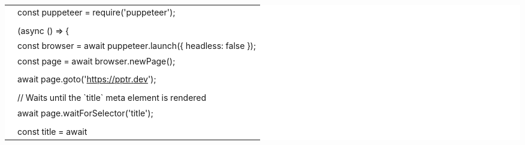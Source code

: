 <table data-hpc="" class="highlight tab-size js-file-line-container js-code-nav-container js-tagsearch-file" data-tab-size="8" data-paste-markdown-skip="" data-tagsearch-lang="JavaScript" data-tagsearch-path="getting-to-know-puppeteer.example.js"><tbody><tr><td id="file-getting-to-know-puppeteer-example-js-L1" class="blob-num js-line-number js-code-nav-line-number js-blob-rnum" data-line-number="1"></td><td id="file-getting-to-know-puppeteer-example-js-LC1" class="blob-code blob-code-inner js-file-line"><span class="pl-k">const</span> <span class="pl-s1">puppeteer</span> <span class="pl-c1">=</span> <span class="pl-en">require</span><span class="pl-kos">(</span><span class="pl-s">'puppeteer'</span><span class="pl-kos">)</span><span class="pl-kos">;</span></td></tr><tr><td id="file-getting-to-know-puppeteer-example-js-L2" class="blob-num js-line-number js-code-nav-line-number js-blob-rnum" data-line-number="2"></td><td id="file-getting-to-know-puppeteer-example-js-LC2" class="blob-code blob-code-inner js-file-line"></td></tr><tr><td id="file-getting-to-know-puppeteer-example-js-L3" class="blob-num js-line-number js-code-nav-line-number js-blob-rnum" data-line-number="3"></td><td id="file-getting-to-know-puppeteer-example-js-LC3" class="blob-code blob-code-inner js-file-line"><span class="pl-kos">(</span><span class="pl-k">async</span> <span class="pl-kos">(</span><span class="pl-kos">)</span> <span class="pl-c1">=&gt;</span> <span class="pl-kos">{</span></td></tr><tr><td id="file-getting-to-know-puppeteer-example-js-L4" class="blob-num js-line-number js-code-nav-line-number js-blob-rnum" data-line-number="4"></td><td id="file-getting-to-know-puppeteer-example-js-LC4" class="blob-code blob-code-inner js-file-line"><span class="pl-k">const</span> <span class="pl-s1">browser</span> <span class="pl-c1">=</span> <span class="pl-k">await</span> <span class="pl-s1">puppeteer</span><span class="pl-kos">.</span><span class="pl-en">launch</span><span class="pl-kos">(</span><span class="pl-kos">{</span> <span class="pl-c1">headless</span>: <span class="pl-c1">false</span> <span class="pl-kos">}</span><span class="pl-kos">)</span><span class="pl-kos">;</span></td></tr><tr><td id="file-getting-to-know-puppeteer-example-js-L5" class="blob-num js-line-number js-code-nav-line-number js-blob-rnum" data-line-number="5"></td><td id="file-getting-to-know-puppeteer-example-js-LC5" class="blob-code blob-code-inner js-file-line"><span class="pl-k">const</span> <span class="pl-s1">page</span> <span class="pl-c1">=</span> <span class="pl-k">await</span> <span class="pl-s1">browser</span><span class="pl-kos">.</span><span class="pl-en">newPage</span><span class="pl-kos">(</span><span class="pl-kos">)</span><span class="pl-kos">;</span></td></tr><tr><td id="file-getting-to-know-puppeteer-example-js-L6" class="blob-num js-line-number js-code-nav-line-number js-blob-rnum" data-line-number="6"></td><td id="file-getting-to-know-puppeteer-example-js-LC6" class="blob-code blob-code-inner js-file-line"></td></tr><tr><td id="file-getting-to-know-puppeteer-example-js-L7" class="blob-num js-line-number js-code-nav-line-number js-blob-rnum" data-line-number="7"></td><td id="file-getting-to-know-puppeteer-example-js-LC7" class="blob-code blob-code-inner js-file-line"><span class="pl-k">await</span> <span class="pl-s1">page</span><span class="pl-kos">.</span><span class="pl-en">goto</span><span class="pl-kos">(</span><span class="pl-s">'<a class="vglnk" href="https://pptr.dev/" rel="nofollow"><span>https</span><span>://</span><span>pptr</span><span>.</span><span>dev</span></a>'</span><span class="pl-kos">)</span><span class="pl-kos">;</span></td></tr><tr><td id="file-getting-to-know-puppeteer-example-js-L8" class="blob-num js-line-number js-code-nav-line-number js-blob-rnum" data-line-number="8"></td><td id="file-getting-to-know-puppeteer-example-js-LC8" class="blob-code blob-code-inner js-file-line"></td></tr><tr><td id="file-getting-to-know-puppeteer-example-js-L9" class="blob-num js-line-number js-code-nav-line-number js-blob-rnum" data-line-number="9"></td><td id="file-getting-to-know-puppeteer-example-js-LC9" class="blob-code blob-code-inner js-file-line"><span class="pl-c">// Waits until the `title` meta element is rendered</span></td></tr><tr><td id="file-getting-to-know-puppeteer-example-js-L10" class="blob-num js-line-number js-code-nav-line-number js-blob-rnum" data-line-number="10"></td><td id="file-getting-to-know-puppeteer-example-js-LC10" class="blob-code blob-code-inner js-file-line"><span class="pl-k">await</span> <span class="pl-s1">page</span><span class="pl-kos">.</span><span class="pl-en">waitForSelector</span><span class="pl-kos">(</span><span class="pl-s">'title'</span><span class="pl-kos">)</span><span class="pl-kos">;</span></td></tr><tr><td id="file-getting-to-know-puppeteer-example-js-L11" class="blob-num js-line-number js-code-nav-line-number js-blob-rnum" data-line-number="11"></td><td id="file-getting-to-know-puppeteer-example-js-LC11" class="blob-code blob-code-inner js-file-line"></td></tr><tr><td id="file-getting-to-know-puppeteer-example-js-L12" class="blob-num js-line-number js-code-nav-line-number js-blob-rnum" data-line-number="12"></td><td id="file-getting-to-know-puppeteer-example-js-LC12" class="blob-code blob-code-inner js-file-line"><span class="pl-k">const</span> <span class="pl-s1">title</span> <span class="pl-c1">=</span> <span class="pl-k">await</span>